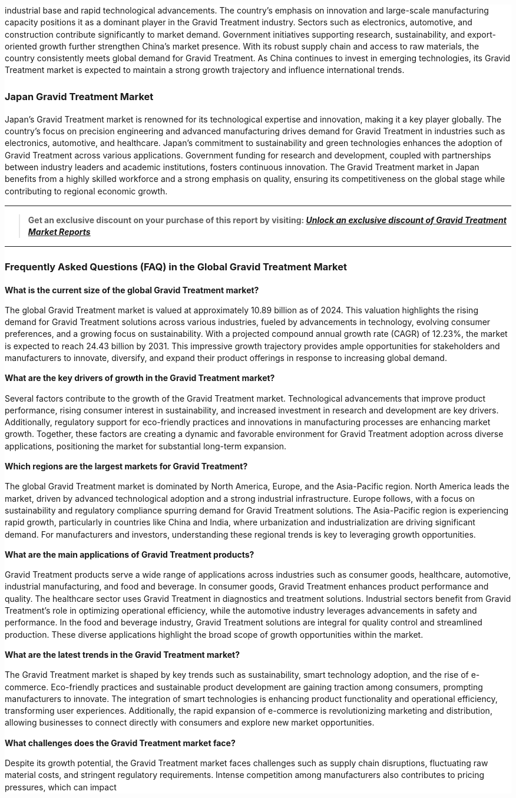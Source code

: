 industrial base and rapid technological advancements. The country&rsquo;s emphasis on innovation and large-scale manufacturing capacity positions it as a dominant player in the Gravid Treatment industry. Sectors such as electronics, automotive, and construction contribute significantly to market demand. Government initiatives supporting research, sustainability, and export-oriented growth further strengthen China&rsquo;s market presence. With its robust supply chain and access to raw materials, the country consistently meets global demand for Gravid Treatment. As China continues to invest in emerging technologies, its Gravid Treatment market is expected to maintain a strong growth trajectory and influence international trends.</p><h3>Japan Gravid Treatment Market</h3><p>Japan&rsquo;s Gravid Treatment market is renowned for its technological expertise and innovation, making it a key player globally. The country&rsquo;s focus on precision engineering and advanced manufacturing drives demand for Gravid Treatment in industries such as electronics, automotive, and healthcare. Japan&rsquo;s commitment to sustainability and green technologies enhances the adoption of Gravid Treatment across various applications. Government funding for research and development, coupled with partnerships between industry leaders and academic institutions, fosters continuous innovation. The Gravid Treatment market in Japan benefits from a highly skilled workforce and a strong emphasis on quality, ensuring its competitiveness on the global stage while contributing to regional economic growth.</p><hr /><blockquote><p><strong>Get an exclusive discount on your purchase of this report by visiting: <em><a href="://marketresearchpulse.com/ask-for-discount/137793?utm_source=Github&amp;utm_medium=022">Unlock an exclusive discount of Gravid Treatment Market Reports</a></em>&nbsp;</strong></p></blockquote><hr /><h3>Frequently Asked Questions (FAQ) in the Global Gravid Treatment Market</h3><p><strong>What is the current size of the global Gravid Treatment market?</strong></p><p>The global Gravid Treatment market is valued at approximately 10.89 billion as of 2024. This valuation highlights the rising demand for Gravid Treatment solutions across various industries, fueled by advancements in technology, evolving consumer preferences, and a growing focus on sustainability. With a projected compound annual growth rate (CAGR) of 12.23%, the market is expected to reach 24.43 billion by 2031. This impressive growth trajectory provides ample opportunities for stakeholders and manufacturers to innovate, diversify, and expand their product offerings in response to increasing global demand.</p><p><strong>What are the key drivers of growth in the Gravid Treatment market?</strong></p><p>Several factors contribute to the growth of the Gravid Treatment market. Technological advancements that improve product performance, rising consumer interest in sustainability, and increased investment in research and development are key drivers. Additionally, regulatory support for eco-friendly practices and innovations in manufacturing processes are enhancing market growth. Together, these factors are creating a dynamic and favorable environment for Gravid Treatment adoption across diverse applications, positioning the market for substantial long-term expansion.</p><p><strong>Which regions are the largest markets for Gravid Treatment?</strong></p><p>The global Gravid Treatment market is dominated by North America, Europe, and the Asia-Pacific region. North America leads the market, driven by advanced technological adoption and a strong industrial infrastructure. Europe follows, with a focus on sustainability and regulatory compliance spurring demand for Gravid Treatment solutions. The Asia-Pacific region is experiencing rapid growth, particularly in countries like China and India, where urbanization and industrialization are driving significant demand. For manufacturers and investors, understanding these regional trends is key to leveraging growth opportunities.</p><p><strong>What are the main applications of Gravid Treatment products?</strong></p><p>Gravid Treatment products serve a wide range of applications across industries such as consumer goods, healthcare, automotive, industrial manufacturing, and food and beverage. In consumer goods, Gravid Treatment enhances product performance and quality. The healthcare sector uses Gravid Treatment in diagnostics and treatment solutions. Industrial sectors benefit from Gravid Treatment&rsquo;s role in optimizing operational efficiency, while the automotive industry leverages advancements in safety and performance. In the food and beverage industry, Gravid Treatment solutions are integral for quality control and streamlined production. These diverse applications highlight the broad scope of growth opportunities within the market.</p><p><strong>What are the latest trends in the Gravid Treatment market?</strong></p><p>The Gravid Treatment market is shaped by key trends such as sustainability, smart technology adoption, and the rise of e-commerce. Eco-friendly practices and sustainable product development are gaining traction among consumers, prompting manufacturers to innovate. The integration of smart technologies is enhancing product functionality and operational efficiency, transforming user experiences. Additionally, the rapid expansion of e-commerce is revolutionizing marketing and distribution, allowing businesses to connect directly with consumers and explore new market opportunities.</p><p><strong>What challenges does the Gravid Treatment market face?</strong></p><p>Despite its growth potential, the Gravid Treatment market faces challenges such as supply chain disruptions, fluctuating raw material costs, and stringent regulatory requirements. Intense competition among manufacturers also contributes to pricing pressures, which can impact